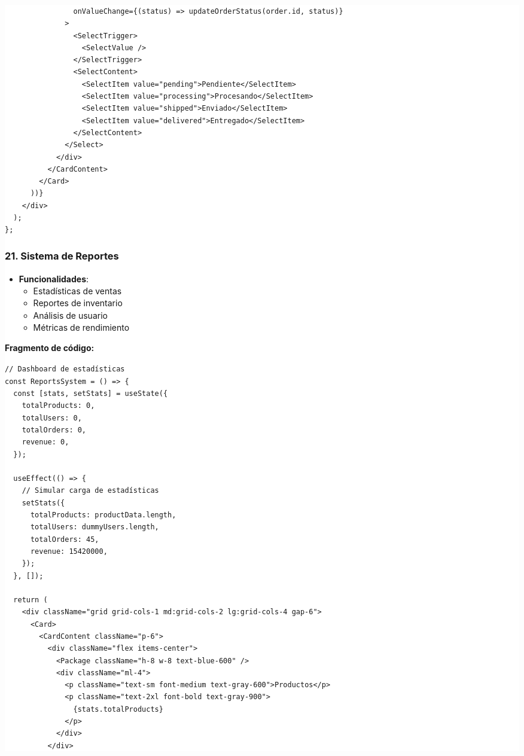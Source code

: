 ```tsx
                onValueChange={(status) => updateOrderStatus(order.id, status)}
              >
                <SelectTrigger>
                  <SelectValue />
                </SelectTrigger>
                <SelectContent>
                  <SelectItem value="pending">Pendiente</SelectItem>
                  <SelectItem value="processing">Procesando</SelectItem>
                  <SelectItem value="shipped">Enviado</SelectItem>
                  <SelectItem value="delivered">Entregado</SelectItem>
                </SelectContent>
              </Select>
            </div>
          </CardContent>
        </Card>
      ))}
    </div>
  );
};
```

### 21. **Sistema de Reportes**

- **Funcionalidades**:
  - Estadísticas de ventas
  - Reportes de inventario
  - Análisis de usuario
  - Métricas de rendimiento

**Fragmento de código:**

```tsx
// Dashboard de estadísticas
const ReportsSystem = () => {
  const [stats, setStats] = useState({
    totalProducts: 0,
    totalUsers: 0,
    totalOrders: 0,
    revenue: 0,
  });

  useEffect(() => {
    // Simular carga de estadísticas
    setStats({
      totalProducts: productData.length,
      totalUsers: dummyUsers.length,
      totalOrders: 45,
      revenue: 15420000,
    });
  }, []);

  return (
    <div className="grid grid-cols-1 md:grid-cols-2 lg:grid-cols-4 gap-6">
      <Card>
        <CardContent className="p-6">
          <div className="flex items-center">
            <Package className="h-8 w-8 text-blue-600" />
            <div className="ml-4">
              <p className="text-sm font-medium text-gray-600">Productos</p>
              <p className="text-2xl font-bold text-gray-900">
                {stats.totalProducts}
              </p>
            </div>
          </div>
```